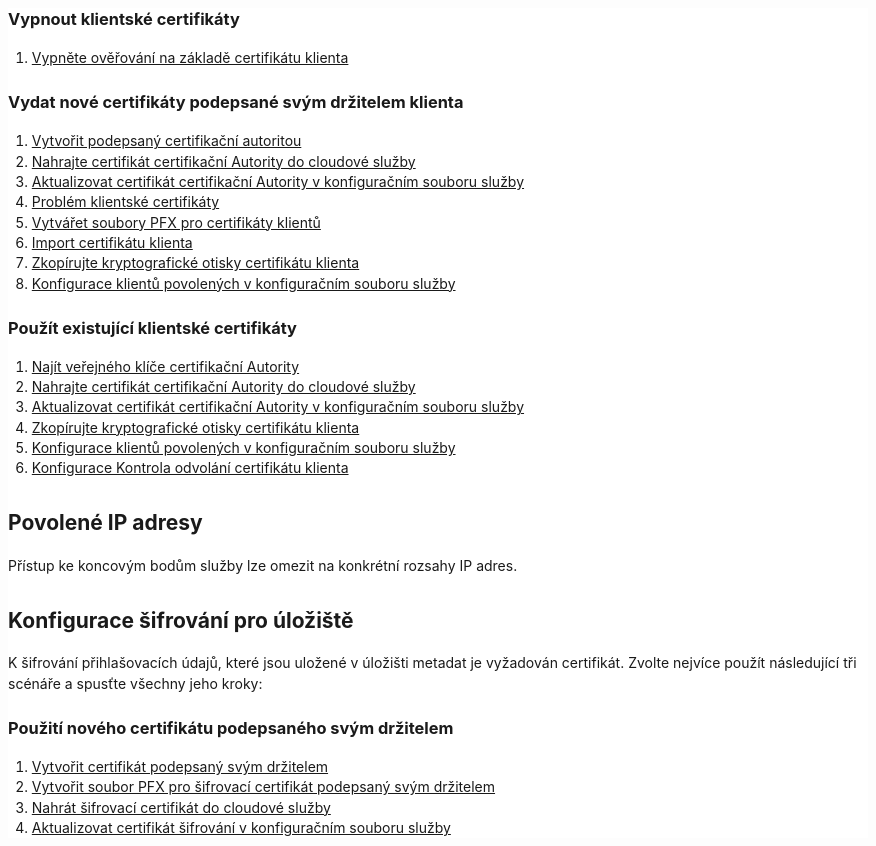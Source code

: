 ### <a name="turn-off-client-certificates"></a>Vypnout klientské certifikáty
1. [Vypněte ověřování na základě certifikátu klienta](#turn-off-client-certificate-based-authentication)

### <a name="issue-new-self-signed-client-certificates"></a>Vydat nové certifikáty podepsané svým držitelem klienta
1. [Vytvořit podepsaný certifikační autoritou](#create-a-self-signed-certification-authority)
2. [Nahrajte certifikát certifikační Autority do cloudové služby](#upload-ca-certificate-to-cloud-service)
3. [Aktualizovat certifikát certifikační Autority v konfiguračním souboru služby](#update-ca-certificate-in-service-configuration-file)
4. [Problém klientské certifikáty](#issue-client-certificates)
5. [Vytvářet soubory PFX pro certifikáty klientů](#create-pfx-files-for-client-certificates)
6. [Import certifikátu klienta](#Import-Client-Certificate)
7. [Zkopírujte kryptografické otisky certifikátu klienta](#copy-client-certificate-thumbprints)
8. [Konfigurace klientů povolených v konfiguračním souboru služby](#configure-allowed-clients-in-the-service-configuration-file)

### <a name="use-existing-client-certificates"></a>Použít existující klientské certifikáty
1. [Najít veřejného klíče certifikační Autority](#find-ca-public-key)
2. [Nahrajte certifikát certifikační Autority do cloudové služby](#Upload-CA-certificate-to-cloud-service)
3. [Aktualizovat certifikát certifikační Autority v konfiguračním souboru služby](#Update-CA-Certificate-in-Service-Configuration-File)
4. [Zkopírujte kryptografické otisky certifikátu klienta](#Copy-Client-Certificate-Thumbprints)
5. [Konfigurace klientů povolených v konfiguračním souboru služby](#configure-allowed-clients-in-the-service-configuration-file)
6. [Konfigurace Kontrola odvolání certifikátu klienta](#Configure-Client-Certificate-Revocation-Check)

## <a name="allowed-ip-addresses"></a>Povolené IP adresy
Přístup ke koncovým bodům služby lze omezit na konkrétní rozsahy IP adres.

## <a name="to-configure-encryption-for-the-store"></a>Konfigurace šifrování pro úložiště
K šifrování přihlašovacích údajů, které jsou uložené v úložišti metadat je vyžadován certifikát. Zvolte nejvíce použít následující tři scénáře a spusťte všechny jeho kroky:

### <a name="use-a-new-self-signed-certificate"></a>Použití nového certifikátu podepsaného svým držitelem
1. [Vytvořit certifikát podepsaný svým držitelem](#create-a-self-signed-certificate)
2. [Vytvořit soubor PFX pro šifrovací certifikát podepsaný svým držitelem](#create-pfx-file-for-self-signed-ssl-certificate)
3. [Nahrát šifrovací certifikát do cloudové služby](#upload-encryption-certificate-to-cloud-service)
4. [Aktualizovat certifikát šifrování v konfiguračním souboru služby](#update-encryption-certificate-in-service-configuration-file)
